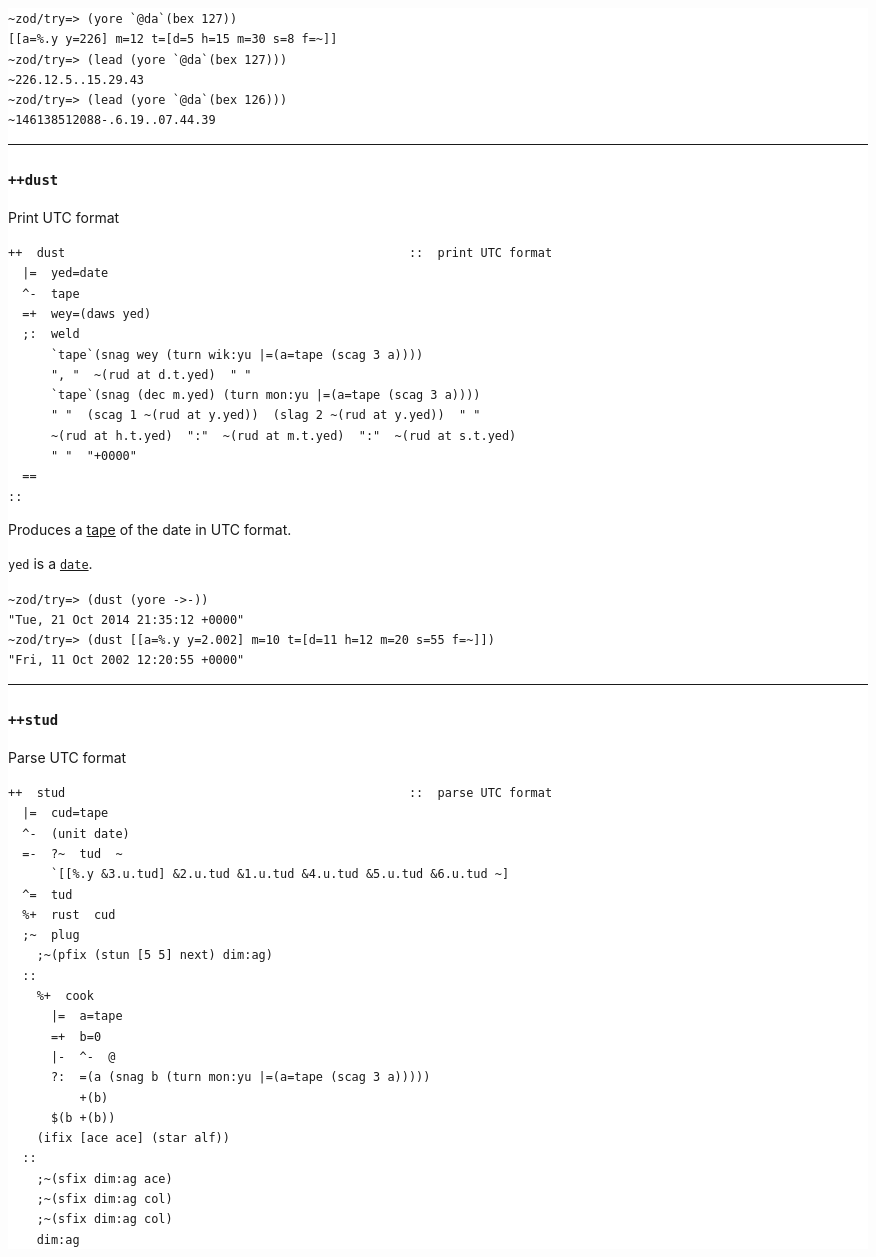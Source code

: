     ~zod/try=> (yore `@da`(bex 127))
    [[a=%.y y=226] m=12 t=[d=5 h=15 m=30 s=8 f=~]]
    ~zod/try=> (lead (yore `@da`(bex 127)))
    ~226.12.5..15.29.43
    ~zod/try=> (lead (yore `@da`(bex 126)))
    ~146138512088-.6.19..07.44.39

------------------------------------------------------------------------

<h3 id="++dust"><code>++dust</code></h3>

Print UTC format

    ++  dust                                                ::  print UTC format
      |=  yed=date
      ^-  tape
      =+  wey=(daws yed)
      ;:  weld
          `tape`(snag wey (turn wik:yu |=(a=tape (scag 3 a))))
          ", "  ~(rud at d.t.yed)  " "
          `tape`(snag (dec m.yed) (turn mon:yu |=(a=tape (scag 3 a))))
          " "  (scag 1 ~(rud at y.yed))  (slag 2 ~(rud at y.yed))  " "
          ~(rud at h.t.yed)  ":"  ~(rud at m.t.yed)  ":"  ~(rud at s.t.yed)
          " "  "+0000"
      ==
    ::

Produces a [tape]() of the date in UTC format.

`yed` is a [`date`]().

    ~zod/try=> (dust (yore ->-))
    "Tue, 21 Oct 2014 21:35:12 +0000"
    ~zod/try=> (dust [[a=%.y y=2.002] m=10 t=[d=11 h=12 m=20 s=55 f=~]])
    "Fri, 11 Oct 2002 12:20:55 +0000"

------------------------------------------------------------------------

<h3 id="++stud"><code>++stud</code></h3>

Parse UTC format

    ++  stud                                                ::  parse UTC format
      |=  cud=tape
      ^-  (unit date)
      =-  ?~  tud  ~ 
          `[[%.y &3.u.tud] &2.u.tud &1.u.tud &4.u.tud &5.u.tud &6.u.tud ~]
      ^=  tud
      %+  rust  cud
      ;~  plug
        ;~(pfix (stun [5 5] next) dim:ag)
      ::
        %+  cook
          |=  a=tape
          =+  b=0
          |-  ^-  @
          ?:  =(a (snag b (turn mon:yu |=(a=tape (scag 3 a)))))
              +(b)
          $(b +(b))
        (ifix [ace ace] (star alf))
      ::
        ;~(sfix dim:ag ace)  
        ;~(sfix dim:ag col)
        ;~(sfix dim:ag col)  
        dim:ag  
